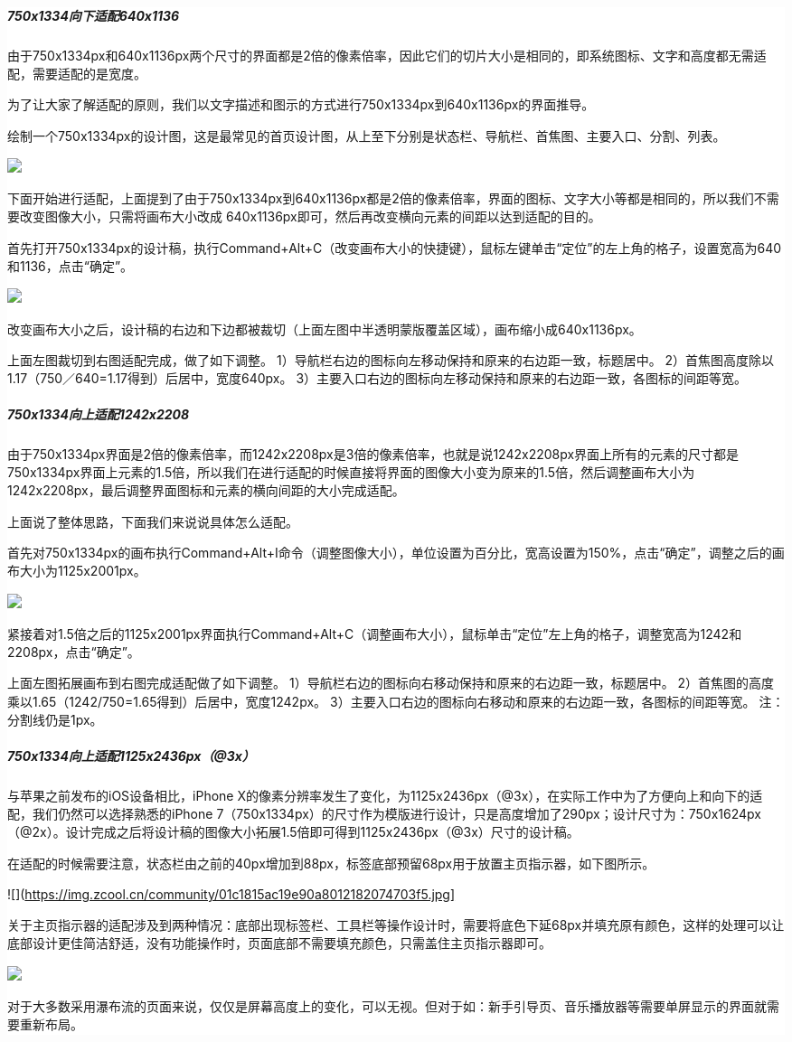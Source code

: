 ##### 750x1334向下适配640x1136
 
由于750x1334px和640x1136px两个尺寸的界面都是2倍的像素倍率，因此它们的切片大小是相同的，即系统图标、文字和高度都无需适配，需要适配的是宽度。
 
为了让大家了解适配的原则，我们以文字描述和图示的方式进行750x1334px到640x1136px的界面推导。
 
绘制一个750x1334px的设计图，这是最常见的首页设计图，从上至下分别是状态栏、导航栏、首焦图、主要入口、分割、列表。

![](https://img.zcool.cn/community/0178a45ac19e3aa8012062e31ae75d.jpg)

下面开始进行适配，上面提到了由于750x1334px到640x1136px都是2倍的像素倍率，界面的图标、文字大小等都是相同的，所以我们不需要改变图像大小，只需将画布大小改成 640x1136px即可，然后再改变横向元素的间距以达到适配的目的。
 
首先打开750x1334px的设计稿，执行Command+Alt+C（改变画布大小的快捷键），鼠标左键单击“定位”的左上角的格子，设置宽高为640和1136，点击“确定”。

![](https://img.zcool.cn/community/012c745ac19e45a8012062e35bafca.jpg)

改变画布大小之后，设计稿的右边和下边都被裁切（上面左图中半透明蒙版覆盖区域），画布缩小成640x1136px。
 
上面左图裁切到右图适配完成，做了如下调整。
1）导航栏右边的图标向左移动保持和原来的右边距一致，标题居中。
2）首焦图高度除以1.17（750／640=1.17得到）后居中，宽度640px。
3）主要入口右边的图标向左移动保持和原来的右边距一致，各图标的间距等宽。

##### 750x1334向上适配1242x2208
 
由于750x1334px界面是2倍的像素倍率，而1242x2208px是3倍的像素倍率，也就是说1242x2208px界面上所有的元素的尺寸都是750x1334px界面上元素的1.5倍，所以我们在进行适配的时候直接将界面的图像大小变为原来的1.5倍，然后调整画布大小为1242x2208px，最后调整界面图标和元素的横向间距的大小完成适配。
 
上面说了整体思路，下面我们来说说具体怎么适配。
 
首先对750x1334px的画布执行Command+Alt+I命令（调整图像大小），单位设置为百分比，宽高设置为150%，点击“确定”，调整之后的画布大小为1125x2001px。

![](https://img.zcool.cn/community/01363d5ac19e55a8012182078d0a15.jpg)

紧接着对1.5倍之后的1125x2001px界面执行Command+Alt+C（调整画布大小），鼠标单击“定位”左上角的格子，调整宽高为1242和2208px，点击“确定”。

上面左图拓展画布到右图完成适配做了如下调整。
1）导航栏右边的图标向右移动保持和原来的右边距一致，标题居中。
2）首焦图的高度乘以1.65（1242/750=1.65得到）后居中，宽度1242px。
3）主要入口右边的图标向右移动和原来的右边距一致，各图标的间距等宽。
注：分割线仍是1px。
 
##### 750x1334向上适配1125x2436px（@3x）
 
与苹果之前发布的iOS设备相比，iPhone X的像素分辨率发生了变化，为1125x2436px（@3x），在实际工作中为了方便向上和向下的适配，我们仍然可以选择熟悉的iPhone 7（750x1334px）的尺寸作为模版进行设计，只是高度增加了290px；设计尺寸为：750x1624px（@2x）。设计完成之后将设计稿的图像大小拓展1.5倍即可得到1125x2436px（@3x）尺寸的设计稿。
 
在适配的时候需要注意，状态栏由之前的40px增加到88px，标签底部预留68px用于放置主页指示器，如下图所示。

![](https://img.zcool.cn/community/01c1815ac19e90a8012182074703f5.jpg]

关于主页指示器的适配涉及到两种情况：底部出现标签栏、工具栏等操作设计时，需要将底色下延68px并填充原有颜色，这样的处理可以让底部设计更佳简洁舒适，没有功能操作时，页面底部不需要填充颜色，只需盖住主页指示器即可。

![](https://img.zcool.cn/community/01b2ab5ac19e9ca8012062e37f9060.jpg)

对于大多数采用瀑布流的页面来说，仅仅是屏幕高度上的变化，可以无视。但对于如：新手引导页、音乐播放器等需要单屏显示的界面就需要重新布局。
